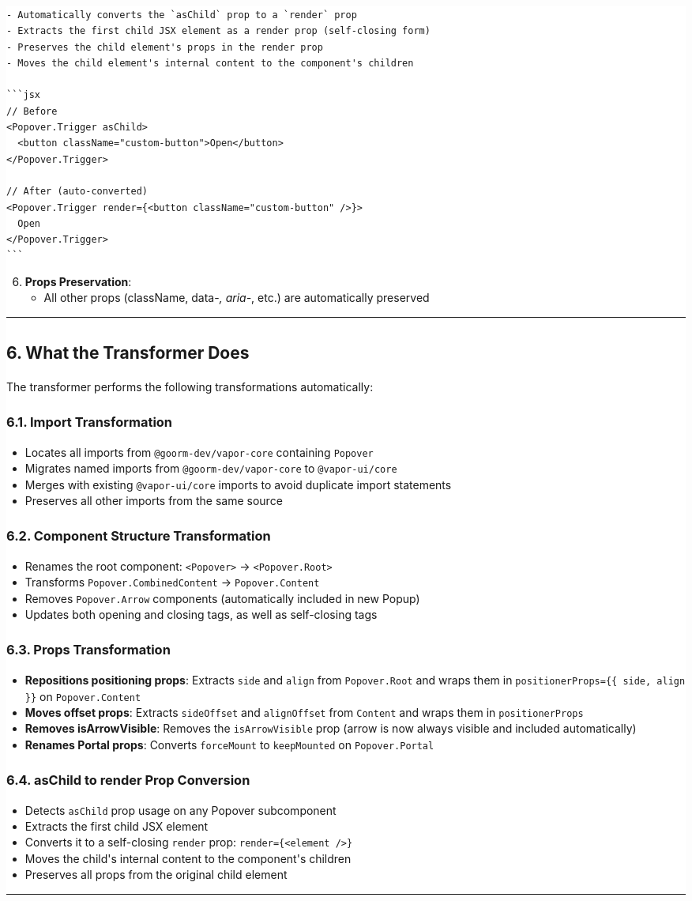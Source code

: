     - Automatically converts the `asChild` prop to a `render` prop
    - Extracts the first child JSX element as a render prop (self-closing form)
    - Preserves the child element's props in the render prop
    - Moves the child element's internal content to the component's children

    ```jsx
    // Before
    <Popover.Trigger asChild>
      <button className="custom-button">Open</button>
    </Popover.Trigger>

    // After (auto-converted)
    <Popover.Trigger render={<button className="custom-button" />}>
      Open
    </Popover.Trigger>
    ```

6. **Props Preservation**:
    - All other props (className, data-_, aria-_, etc.) are automatically preserved

---

## 6. What the Transformer Does

The transformer performs the following transformations automatically:

### 6.1. Import Transformation

-   Locates all imports from `@goorm-dev/vapor-core` containing `Popover`
-   Migrates named imports from `@goorm-dev/vapor-core` to `@vapor-ui/core`
-   Merges with existing `@vapor-ui/core` imports to avoid duplicate import statements
-   Preserves all other imports from the same source

### 6.2. Component Structure Transformation

-   Renames the root component: `<Popover>` → `<Popover.Root>`
-   Transforms `Popover.CombinedContent` → `Popover.Content`
-   Removes `Popover.Arrow` components (automatically included in new Popup)
-   Updates both opening and closing tags, as well as self-closing tags

### 6.3. Props Transformation

-   **Repositions positioning props**: Extracts `side` and `align` from `Popover.Root` and wraps them in `positionerProps={{ side, align }}` on `Popover.Content`
-   **Moves offset props**: Extracts `sideOffset` and `alignOffset` from `Content` and wraps them in `positionerProps`
-   **Removes isArrowVisible**: Removes the `isArrowVisible` prop (arrow is now always visible and included automatically)
-   **Renames Portal props**: Converts `forceMount` to `keepMounted` on `Popover.Portal`

### 6.4. asChild to render Prop Conversion

-   Detects `asChild` prop usage on any Popover subcomponent
-   Extracts the first child JSX element
-   Converts it to a self-closing `render` prop: `render={<element />}`
-   Moves the child's internal content to the component's children
-   Preserves all props from the original child element

---
